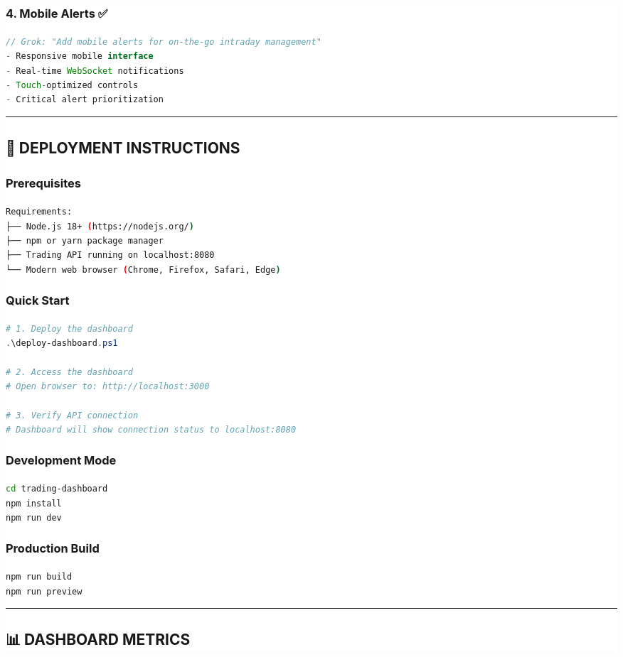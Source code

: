 ### **4. Mobile Alerts** ✅
```typescript
// Grok: "Add mobile alerts for on-the-go intraday management"
- Responsive mobile interface
- Real-time WebSocket notifications
- Touch-optimized controls
- Critical alert prioritization
```

---

## 🚀 **DEPLOYMENT INSTRUCTIONS**

### **Prerequisites**
```bash
Requirements:
├── Node.js 18+ (https://nodejs.org/)
├── npm or yarn package manager
├── Trading API running on localhost:8080
└── Modern web browser (Chrome, Firefox, Safari, Edge)
```

### **Quick Start**
```powershell
# 1. Deploy the dashboard
.\deploy-dashboard.ps1

# 2. Access the dashboard
# Open browser to: http://localhost:3000

# 3. Verify API connection
# Dashboard will show connection status to localhost:8080
```

### **Development Mode**
```bash
cd trading-dashboard
npm install
npm run dev
```

### **Production Build**
```bash
npm run build
npm run preview
```

---

## 📊 **DASHBOARD METRICS**
